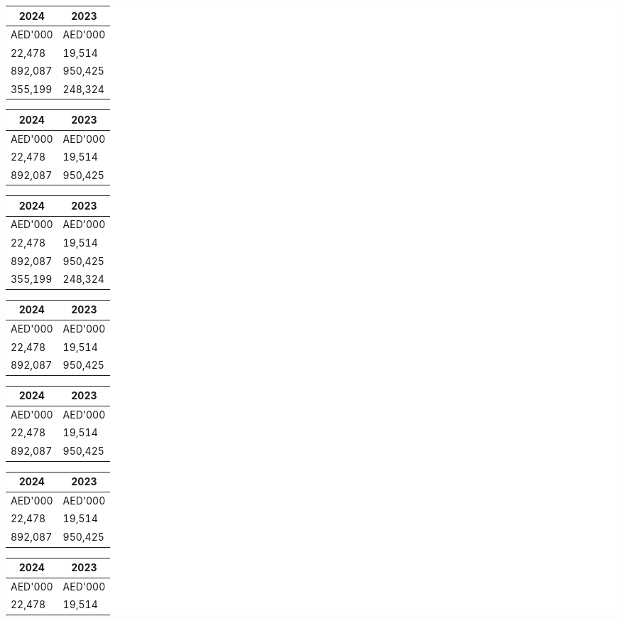 | 2024    | 2023    |
|---------|---------|
| AED'000 | AED'000 |
| 22,478  | 19,514  |
| 892,087 | 950,425 |
| 355,199 | 248,324 |

| 2024    | 2023    |
|---------|---------|
| AED'000 | AED'000 |
| 22,478  | 19,514  |
| 892,087 | 950,425 |

| 2024    | 2023    |
|---------|---------|
| AED'000 | AED'000 |
| 22,478  | 19,514  |
| 892,087 | 950,425 |
| 355,199 | 248,324 |

| 2024    | 2023    |
|---------|---------|
| AED'000 | AED'000 |
| 22,478  | 19,514  |
| 892,087 | 950,425 |

| 2024    | 2023    |
|---------|---------|
| AED'000 | AED'000 |
| 22,478  | 19,514  |
| 892,087 | 950,425 |

| 2024    | 2023    |
|---------|---------|
| AED'000 | AED'000 |
| 22,478  | 19,514  |
| 892,087 | 950,425 |

| 2024    | 2023    |
|---------|---------|
| AED'000 | AED'000 |
| 22,478  | 19,514  |

